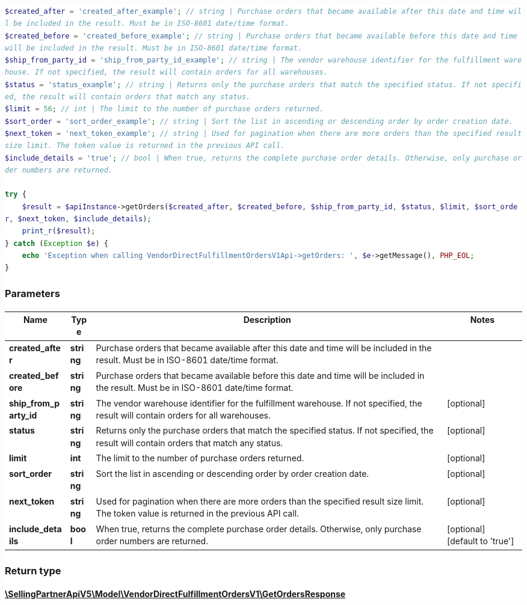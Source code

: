 ```php
$created_after = 'created_after_example'; // string | Purchase orders that became available after this date and time will be included in the result. Must be in ISO-8601 date/time format.
$created_before = 'created_before_example'; // string | Purchase orders that became available before this date and time will be included in the result. Must be in ISO-8601 date/time format.
$ship_from_party_id = 'ship_from_party_id_example'; // string | The vendor warehouse identifier for the fulfillment warehouse. If not specified, the result will contain orders for all warehouses.
$status = 'status_example'; // string | Returns only the purchase orders that match the specified status. If not specified, the result will contain orders that match any status.
$limit = 56; // int | The limit to the number of purchase orders returned.
$sort_order = 'sort_order_example'; // string | Sort the list in ascending or descending order by order creation date.
$next_token = 'next_token_example'; // string | Used for pagination when there are more orders than the specified result size limit. The token value is returned in the previous API call.
$include_details = 'true'; // bool | When true, returns the complete purchase order details. Otherwise, only purchase order numbers are returned.

try {
    $result = $apiInstance->getOrders($created_after, $created_before, $ship_from_party_id, $status, $limit, $sort_order, $next_token, $include_details);
    print_r($result);
} catch (Exception $e) {
    echo 'Exception when calling VendorDirectFulfillmentOrdersV1Api->getOrders: ', $e->getMessage(), PHP_EOL;
}
```

### Parameters

Name | Type | Description  | Notes
------------- | ------------- | ------------- | -------------
 **created_after** | **string**| Purchase orders that became available after this date and time will be included in the result. Must be in ISO-8601 date/time format. |
 **created_before** | **string**| Purchase orders that became available before this date and time will be included in the result. Must be in ISO-8601 date/time format. |
 **ship_from_party_id** | **string**| The vendor warehouse identifier for the fulfillment warehouse. If not specified, the result will contain orders for all warehouses. | [optional]
 **status** | **string**| Returns only the purchase orders that match the specified status. If not specified, the result will contain orders that match any status. | [optional]
 **limit** | **int**| The limit to the number of purchase orders returned. | [optional]
 **sort_order** | **string**| Sort the list in ascending or descending order by order creation date. | [optional]
 **next_token** | **string**| Used for pagination when there are more orders than the specified result size limit. The token value is returned in the previous API call. | [optional]
 **include_details** | **bool**| When true, returns the complete purchase order details. Otherwise, only purchase order numbers are returned. | [optional] [default to 'true']

### Return type

[**\SellingPartnerApiV5\Model\VendorDirectFulfillmentOrdersV1\GetOrdersResponse**](../Model/VendorDirectFulfillmentOrdersV1/GetOrdersResponse.md)
